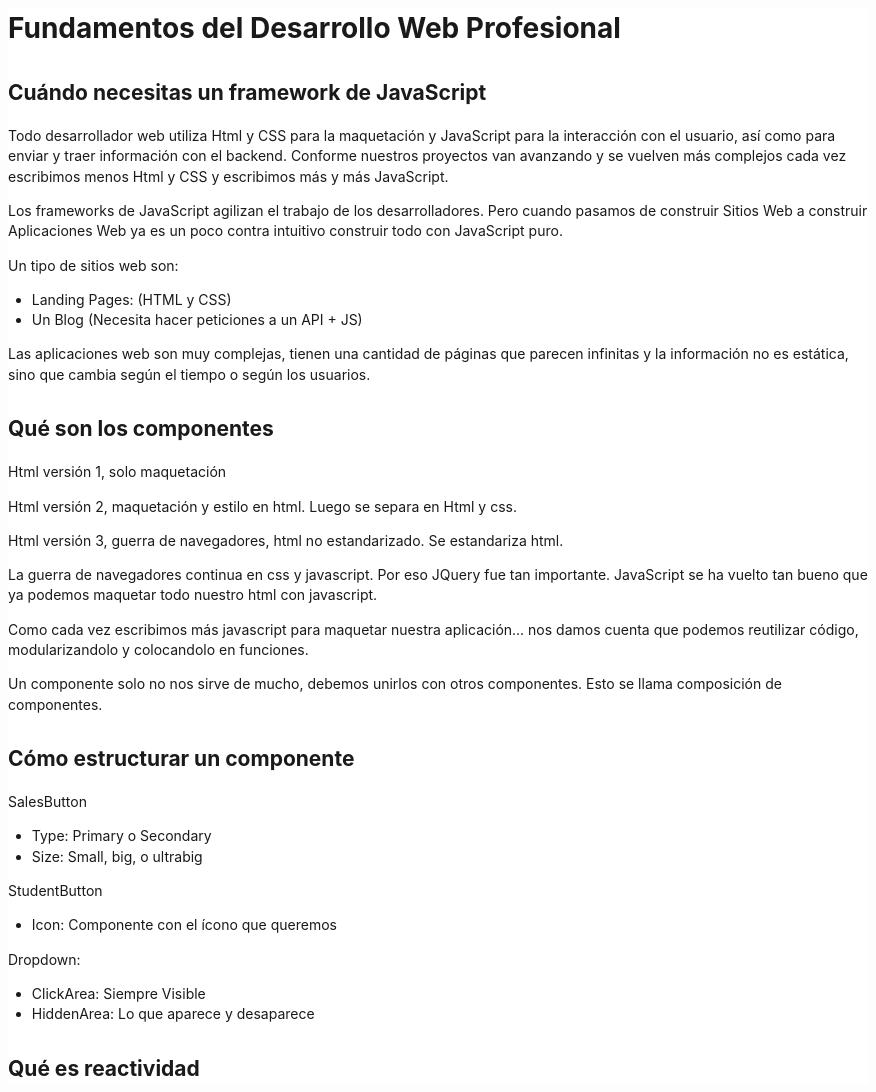 # Fundamentos del Desarrollo Web Profesional

## Cuándo necesitas un framework de JavaScript

Todo desarrollador web utiliza Html y CSS para la maquetación y JavaScript para la interacción con el usuario, así como para enviar y traer información con el backend. Conforme nuestros proyectos van avanzando y se vuelven más complejos cada vez escribimos menos Html y CSS y escribimos más y más JavaScript.

Los frameworks de JavaScript agilizan el trabajo de los desarrolladores. Pero cuando pasamos de construir Sitios Web a construir Aplicaciones Web ya es un poco contra intuitivo construir todo con JavaScript puro.

Un tipo de sitios web son:

- Landing Pages: (HTML y CSS)
- Un Blog (Necesita hacer peticiones a un API + JS)

Las aplicaciones web son muy complejas, tienen una cantidad de páginas que parecen infinitas y la información no es estática, sino que cambia según el tiempo o según los usuarios.

## Qué son los componentes

Html versión 1, solo maquetación

Html versión 2, maquetación y estilo en html.
Luego se separa en Html y css.

Html versión 3, guerra de navegadores, html no estandarizado. Se estandariza html.

La guerra de navegadores continua en css y javascript. Por eso JQuery fue tan importante. JavaScript se ha vuelto tan bueno que ya podemos maquetar todo nuestro html con javascript.

Como cada vez escribimos más javascript para maquetar nuestra aplicación... nos damos cuenta que podemos reutilizar código, modularizandolo y colocandolo en funciones.

Un componente solo no nos sirve de mucho, debemos unirlos con otros componentes. Esto se llama composición de componentes.

## Cómo estructurar un componente

SalesButton

- Type: Primary o Secondary
- Size: Small, big, o ultrabig

StudentButton

- Icon: Componente con el ícono que queremos

Dropdown:

- ClickArea: Siempre Visible
- HiddenArea: Lo que aparece y desaparece

## Qué es reactividad
